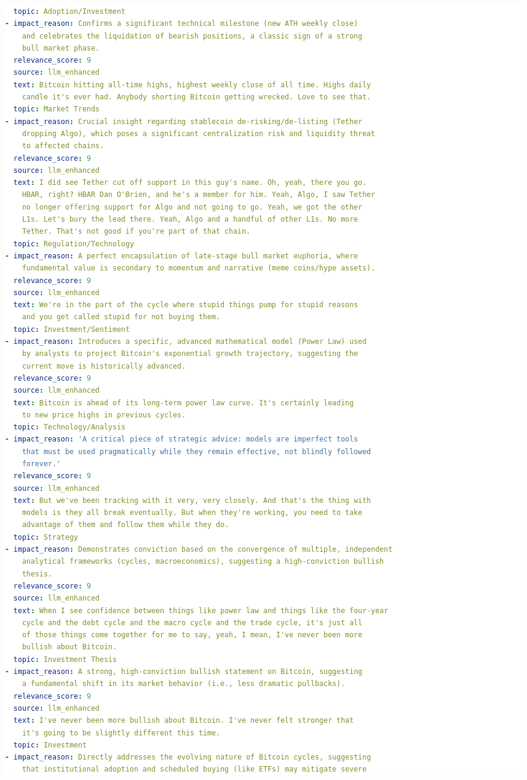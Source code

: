 ```yaml
  topic: Adoption/Investment
- impact_reason: Confirms a significant technical milestone (new ATH weekly close)
    and celebrates the liquidation of bearish positions, a classic sign of a strong
    bull market phase.
  relevance_score: 9
  source: llm_enhanced
  text: Bitcoin hitting all-time highs, highest weekly close of all time. Highs daily
    candle it's ever had. Anybody shorting Bitcoin getting wrecked. Love to see that.
  topic: Market Trends
- impact_reason: Crucial insight regarding stablecoin de-risking/de-listing (Tether
    dropping Algo), which poses a significant centralization risk and liquidity threat
    to affected chains.
  relevance_score: 9
  source: llm_enhanced
  text: I did see Tether cut off support in this guy's name. Oh, yeah, there you go.
    HBAR, right? HBAR Dan O'Brien, and he's a member for him. Yeah, Algo, I saw Tether
    no longer offering support for Algo and not going to go. Yeah, we got the other
    L1s. Let's bury the lead there. Yeah, Algo and a handful of other L1s. No more
    Tether. That's not good if you're part of that chain.
  topic: Regulation/Technology
- impact_reason: A perfect encapsulation of late-stage bull market euphoria, where
    fundamental value is secondary to momentum and narrative (meme coins/hype assets).
  relevance_score: 9
  source: llm_enhanced
  text: We're in the part of the cycle where stupid things pump for stupid reasons
    and you get called stupid for not buying them.
  topic: Investment/Sentiment
- impact_reason: Introduces a specific, advanced mathematical model (Power Law) used
    by analysts to project Bitcoin's exponential growth trajectory, suggesting the
    current move is historically advanced.
  relevance_score: 9
  source: llm_enhanced
  text: Bitcoin is ahead of its long-term power law curve. It's certainly leading
    to new price highs in previous cycles.
  topic: Technology/Analysis
- impact_reason: 'A critical piece of strategic advice: models are imperfect tools
    that must be used pragmatically while they remain effective, not blindly followed
    forever.'
  relevance_score: 9
  source: llm_enhanced
  text: But we've been tracking with it very, very closely. And that's the thing with
    models is they all break eventually. But when they're working, you need to take
    advantage of them and follow them while they do.
  topic: Strategy
- impact_reason: Demonstrates conviction based on the convergence of multiple, independent
    analytical frameworks (cycles, macroeconomics), suggesting a high-conviction bullish
    thesis.
  relevance_score: 9
  source: llm_enhanced
  text: When I see confidence between things like power law and things like the four-year
    cycle and the debt cycle and the macro cycle and the trade cycle, it's just all
    of those things come together for me to say, yeah, I mean, I've never been more
    bullish about Bitcoin.
  topic: Investment Thesis
- impact_reason: A strong, high-conviction bullish statement on Bitcoin, suggesting
    a fundamental shift in its market behavior (i.e., less dramatic pullbacks).
  relevance_score: 9
  source: llm_enhanced
  text: I've never been more bullish about Bitcoin. I've never felt stronger that
    it's going to be slightly different this time.
  topic: Investment
- impact_reason: Directly addresses the evolving nature of Bitcoin cycles, suggesting
    that institutional adoption and scheduled buying (like ETFs) may mitigate severe
```